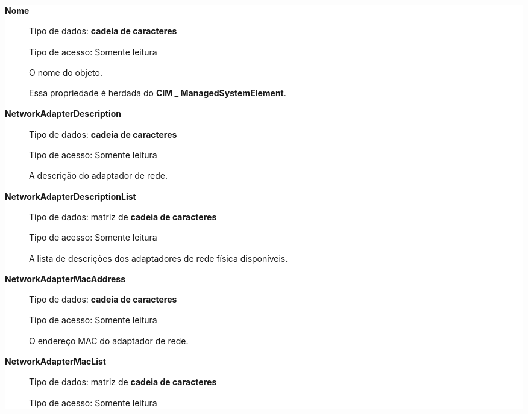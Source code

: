 **Nome**
</dt> <dd> <dl> <dt>

Tipo de dados: **cadeia de caracteres**
</dt> <dt>

Tipo de acesso: Somente leitura
</dt> </dl>

O nome do objeto.

Essa propriedade é herdada do [**CIM \_ ManagedSystemElement**](cim-managedsystemelement.md).

</dd> <dt>

**NetworkAdapterDescription**
</dt> <dd> <dl> <dt>

Tipo de dados: **cadeia de caracteres**
</dt> <dt>

Tipo de acesso: Somente leitura
</dt> </dl>

A descrição do adaptador de rede.

</dd> <dt>

**NetworkAdapterDescriptionList**
</dt> <dd> <dl> <dt>

Tipo de dados: matriz de **cadeia de caracteres**
</dt> <dt>

Tipo de acesso: Somente leitura
</dt> </dl>

A lista de descrições dos adaptadores de rede física disponíveis.

</dd> <dt>

**NetworkAdapterMacAddress**
</dt> <dd> <dl> <dt>

Tipo de dados: **cadeia de caracteres**
</dt> <dt>

Tipo de acesso: Somente leitura
</dt> </dl>

O endereço MAC do adaptador de rede.

</dd> <dt>

**NetworkAdapterMacList**
</dt> <dd> <dl> <dt>

Tipo de dados: matriz de **cadeia de caracteres**
</dt> <dt>

Tipo de acesso: Somente leitura
</dt> </dl>
